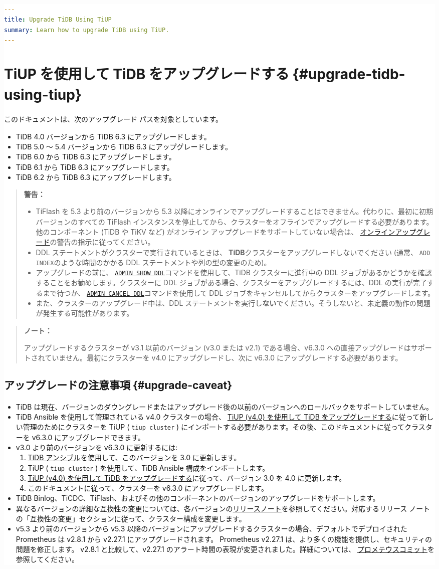 ```yaml
---
title: Upgrade TiDB Using TiUP
summary: Learn how to upgrade TiDB using TiUP.
---
```


# TiUP を使用して TiDB をアップグレードする {#upgrade-tidb-using-tiup}

このドキュメントは、次のアップグレード パスを対象としています。

-   TiDB 4.0 バージョンから TiDB 6.3 にアップグレードします。
-   TiDB 5.0 ～ 5.4 バージョンから TiDB 6.3 にアップグレードします。
-   TiDB 6.0 から TiDB 6.3 にアップグレードします。
-   TiDB 6.1 から TiDB 6.3 にアップグレードします。
-   TiDB 6.2 から TiDB 6.3 にアップグレードします。

> **警告：**
>
> -   TiFlash を 5.3 より前のバージョンから 5.3 以降にオンラインでアップグレードすることはできません。代わりに、最初に初期バージョンのすべての TiFlash インスタンスを停止してから、クラスターをオフラインでアップグレードする必要があります。他のコンポーネント (TiDB や TiKV など) がオンライン アップグレードをサポートしていない場合は、 [オンラインアップグレード](#online-upgrade)の警告の指示に従ってください。
> -   DDL ステートメントがクラスターで実行されているときは、 **TiDB**クラスターをアップグレードしないでください (通常、 `ADD INDEX`のような時間のかかる DDL ステートメントや列の型の変更のため)。
> -   アップグレードの前に、 [`ADMIN SHOW DDL`](/sql-statements/sql-statement-admin-show-ddl.md)コマンドを使用して、TiDB クラスターに進行中の DDL ジョブがあるかどうかを確認することをお勧めします。クラスターに DDL ジョブがある場合、クラスターをアップグレードするには、DDL の実行が完了するまで待つか、 [`ADMIN CANCEL DDL`](/sql-statements/sql-statement-admin-cancel-ddl.md)コマンドを使用して DDL ジョブをキャンセルしてからクラスターをアップグレードします。
> -   また、クラスターのアップグレード中は、DDL ステートメントを実行し**ない**でください。そうしないと、未定義の動作の問題が発生する可能性があります。

> **ノート：**
>
> アップグレードするクラスターが v3.1 以前のバージョン (v3.0 または v2.1) である場合、v6.3.0 への直接アップグレードはサポートされていません。最初にクラスターを v4.0 にアップグレードし、次に v6.3.0 にアップグレードする必要があります。

## アップグレードの注意事項 {#upgrade-caveat}

-   TiDB は現在、バージョンのダウングレードまたはアップグレード後の以前のバージョンへのロールバックをサポートしていません。
-   TiDB Ansible を使用して管理されている v4.0 クラスターの場合、 [TiUP (v4.0) を使用して TiDB をアップグレードする](https://docs.pingcap.com/tidb/v4.0/upgrade-tidb-using-tiup#import-tidb-ansible-and-the-inventoryini-configuration-to-tiup)に従って新しい管理のためにクラスターを TiUP ( `tiup cluster` ) にインポートする必要があります。その後、このドキュメントに従ってクラスターを v6.3.0 にアップグレードできます。
-   v3.0 より前のバージョンを v6.3.0 に更新するには:
    1.  [TiDB アンシブル](https://docs.pingcap.com/tidb/v3.0/upgrade-tidb-using-ansible)を使用して、このバージョンを 3.0 に更新します。
    2.  TiUP ( `tiup cluster` ) を使用して、TiDB Ansible 構成をインポートします。
    3.  [TiUP (v4.0) を使用して TiDB をアップグレードする](https://docs.pingcap.com/tidb/v4.0/upgrade-tidb-using-tiup#import-tidb-ansible-and-the-inventoryini-configuration-to-tiup)に従って、バージョン 3.0 を 4.0 に更新します。
    4.  このドキュメントに従って、クラスターを v6.3.0 にアップグレードします。
-   TiDB Binlog、TiCDC、TiFlash、およびその他のコンポーネントのバージョンのアップグレードをサポートします。
-   異なるバージョンの詳細な互換性の変更については、各バージョンの[リリースノート](/releases/release-notes.md)を参照してください。対応するリリース ノートの「互換性の変更」セクションに従って、クラスター構成を変更します。
-   v5.3 より前のバージョンから v5.3 以降のバージョンにアップグレードするクラスターの場合、デフォルトでデプロイされた Prometheus は v2.8.1 から v2.27.1 にアップグレードされます。 Prometheus v2.27.1 は、より多くの機能を提供し、セキュリティの問題を修正します。 v2.8.1 と比較して、v2.27.1 のアラート時間の表現が変更されました。詳細については、 [プロメテウスコミット](https://github.com/prometheus/prometheus/commit/7646cbca328278585be15fa615e22f2a50b47d06)を参照してください。
